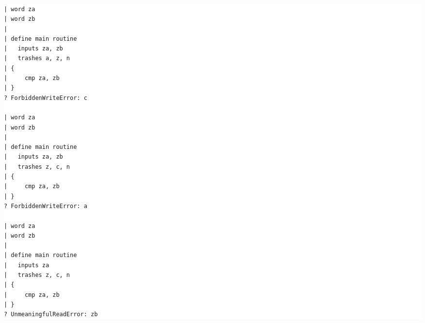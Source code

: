     | word za
    | word zb
    | 
    | define main routine
    |   inputs za, zb
    |   trashes a, z, n
    | {
    |     cmp za, zb
    | }
    ? ForbiddenWriteError: c

    | word za
    | word zb
    | 
    | define main routine
    |   inputs za, zb
    |   trashes z, c, n
    | {
    |     cmp za, zb
    | }
    ? ForbiddenWriteError: a

    | word za
    | word zb
    | 
    | define main routine
    |   inputs za
    |   trashes z, c, n
    | {
    |     cmp za, zb
    | }
    ? UnmeaningfulReadError: zb

